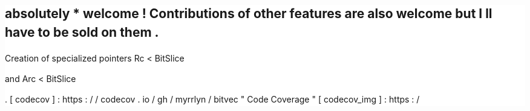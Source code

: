 absolutely
*
welcome
!
Contributions
of
other
features
are
also
welcome
but
I
ll
have
to
be
sold
on
them
.
-
Creation
of
specialized
pointers
Rc
<
BitSlice
>
and
Arc
<
BitSlice
>
.
[
codecov
]
:
https
:
/
/
codecov
.
io
/
gh
/
myrrlyn
/
bitvec
"
Code
Coverage
"
[
codecov_img
]
:
https
:
/